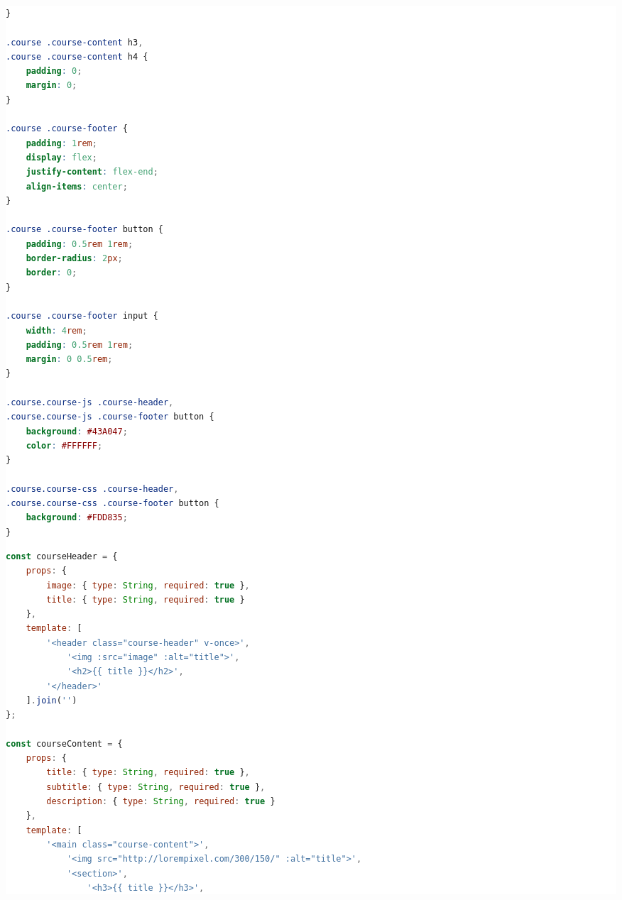 ```css
}

.course .course-content h3, 
.course .course-content h4 {
    padding: 0;
    margin: 0;
}

.course .course-footer {
    padding: 1rem;
    display: flex;
    justify-content: flex-end;
    align-items: center;
}

.course .course-footer button {
    padding: 0.5rem 1rem;
    border-radius: 2px;
    border: 0;
}

.course .course-footer input {
    width: 4rem;
    padding: 0.5rem 1rem;
    margin: 0 0.5rem;
}

.course.course-js .course-header,
.course.course-js .course-footer button {
    background: #43A047;
    color: #FFFFFF;
}

.course.course-css .course-header,
.course.course-css .course-footer button {
    background: #FDD835;
}
```

```js
const courseHeader = {
    props: {
        image: { type: String, required: true },
        title: { type: String, required: true }
    },
    template: [
        '<header class="course-header" v-once>',
            '<img :src="image" :alt="title">',
            '<h2>{{ title }}</h2>',
        '</header>'
    ].join('')
};

const courseContent = {
    props: {
        title: { type: String, required: true },
        subtitle: { type: String, required: true },
        description: { type: String, required: true }
    },
    template: [
        '<main class="course-content">',
            '<img src="http://lorempixel.com/300/150/" :alt="title">',
            '<section>',
                '<h3>{{ title }}</h3>',
```